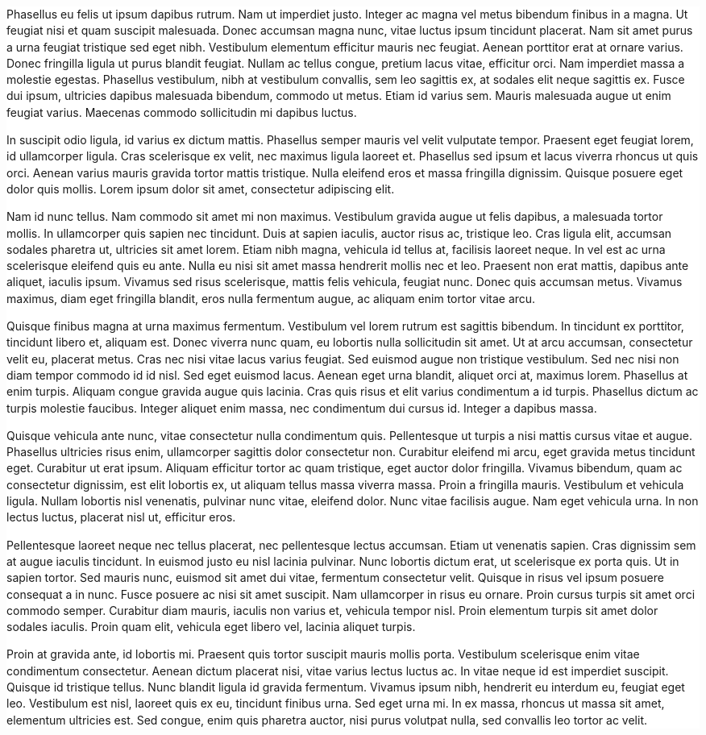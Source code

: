 Phasellus eu felis ut ipsum dapibus rutrum. Nam ut imperdiet justo. Integer ac magna vel metus bibendum finibus in a magna. Ut feugiat nisi et quam suscipit malesuada. Donec accumsan magna nunc, vitae luctus ipsum tincidunt placerat. Nam sit amet purus a urna feugiat tristique sed eget nibh. Vestibulum elementum efficitur mauris nec feugiat. Aenean porttitor erat at ornare varius. Donec fringilla ligula ut purus blandit feugiat. Nullam ac tellus congue, pretium lacus vitae, efficitur orci. Nam imperdiet massa a molestie egestas. Phasellus vestibulum, nibh at vestibulum convallis, sem leo sagittis ex, at sodales elit neque sagittis ex. Fusce dui ipsum, ultricies dapibus malesuada bibendum, commodo ut metus. Etiam id varius sem. Mauris malesuada augue ut enim feugiat varius. Maecenas commodo sollicitudin mi dapibus luctus.

In suscipit odio ligula, id varius ex dictum mattis. Phasellus semper mauris vel velit vulputate tempor. Praesent eget feugiat lorem, id ullamcorper ligula. Cras scelerisque ex velit, nec maximus ligula laoreet et. Phasellus sed ipsum et lacus viverra rhoncus ut quis orci. Aenean varius mauris gravida tortor mattis tristique. Nulla eleifend eros et massa fringilla dignissim. Quisque posuere eget dolor quis mollis. Lorem ipsum dolor sit amet, consectetur adipiscing elit.

Nam id nunc tellus. Nam commodo sit amet mi non maximus. Vestibulum gravida augue ut felis dapibus, a malesuada tortor mollis. In ullamcorper quis sapien nec tincidunt. Duis at sapien iaculis, auctor risus ac, tristique leo. Cras ligula elit, accumsan sodales pharetra ut, ultricies sit amet lorem. Etiam nibh magna, vehicula id tellus at, facilisis laoreet neque. In vel est ac urna scelerisque eleifend quis eu ante. Nulla eu nisi sit amet massa hendrerit mollis nec et leo. Praesent non erat mattis, dapibus ante aliquet, iaculis ipsum. Vivamus sed risus scelerisque, mattis felis vehicula, feugiat nunc. Donec quis accumsan metus. Vivamus maximus, diam eget fringilla blandit, eros nulla fermentum augue, ac aliquam enim tortor vitae arcu.

Quisque finibus magna at urna maximus fermentum. Vestibulum vel lorem rutrum est sagittis bibendum. In tincidunt ex porttitor, tincidunt libero et, aliquam est. Donec viverra nunc quam, eu lobortis nulla sollicitudin sit amet. Ut at arcu accumsan, consectetur velit eu, placerat metus. Cras nec nisi vitae lacus varius feugiat. Sed euismod augue non tristique vestibulum. Sed nec nisi non diam tempor commodo id id nisl. Sed eget euismod lacus. Aenean eget urna blandit, aliquet orci at, maximus lorem. Phasellus at enim turpis. Aliquam congue gravida augue quis lacinia. Cras quis risus et elit varius condimentum a id turpis. Phasellus dictum ac turpis molestie faucibus. Integer aliquet enim massa, nec condimentum dui cursus id. Integer a dapibus massa.

Quisque vehicula ante nunc, vitae consectetur nulla condimentum quis. Pellentesque ut turpis a nisi mattis cursus vitae et augue. Phasellus ultricies risus enim, ullamcorper sagittis dolor consectetur non. Curabitur eleifend mi arcu, eget gravida metus tincidunt eget. Curabitur ut erat ipsum. Aliquam efficitur tortor ac quam tristique, eget auctor dolor fringilla. Vivamus bibendum, quam ac consectetur dignissim, est elit lobortis ex, ut aliquam tellus massa viverra massa. Proin a fringilla mauris. Vestibulum et vehicula ligula. Nullam lobortis nisl venenatis, pulvinar nunc vitae, eleifend dolor. Nunc vitae facilisis augue. Nam eget vehicula urna. In non lectus luctus, placerat nisl ut, efficitur eros.

Pellentesque laoreet neque nec tellus placerat, nec pellentesque lectus accumsan. Etiam ut venenatis sapien. Cras dignissim sem at augue iaculis tincidunt. In euismod justo eu nisl lacinia pulvinar. Nunc lobortis dictum erat, ut scelerisque ex porta quis. Ut in sapien tortor. Sed mauris nunc, euismod sit amet dui vitae, fermentum consectetur velit. Quisque in risus vel ipsum posuere consequat a in nunc. Fusce posuere ac nisi sit amet suscipit. Nam ullamcorper in risus eu ornare. Proin cursus turpis sit amet orci commodo semper. Curabitur diam mauris, iaculis non varius et, vehicula tempor nisl. Proin elementum turpis sit amet dolor sodales iaculis. Proin quam elit, vehicula eget libero vel, lacinia aliquet turpis.

Proin at gravida ante, id lobortis mi. Praesent quis tortor suscipit mauris mollis porta. Vestibulum scelerisque enim vitae condimentum consectetur. Aenean dictum placerat nisi, vitae varius lectus luctus ac. In vitae neque id est imperdiet suscipit. Quisque id tristique tellus. Nunc blandit ligula id gravida fermentum. Vivamus ipsum nibh, hendrerit eu interdum eu, feugiat eget leo. Vestibulum est nisl, laoreet quis ex eu, tincidunt finibus urna. Sed eget urna mi. In ex massa, rhoncus ut massa sit amet, elementum ultricies est. Sed congue, enim quis pharetra auctor, nisi purus volutpat nulla, sed convallis leo tortor ac velit.
